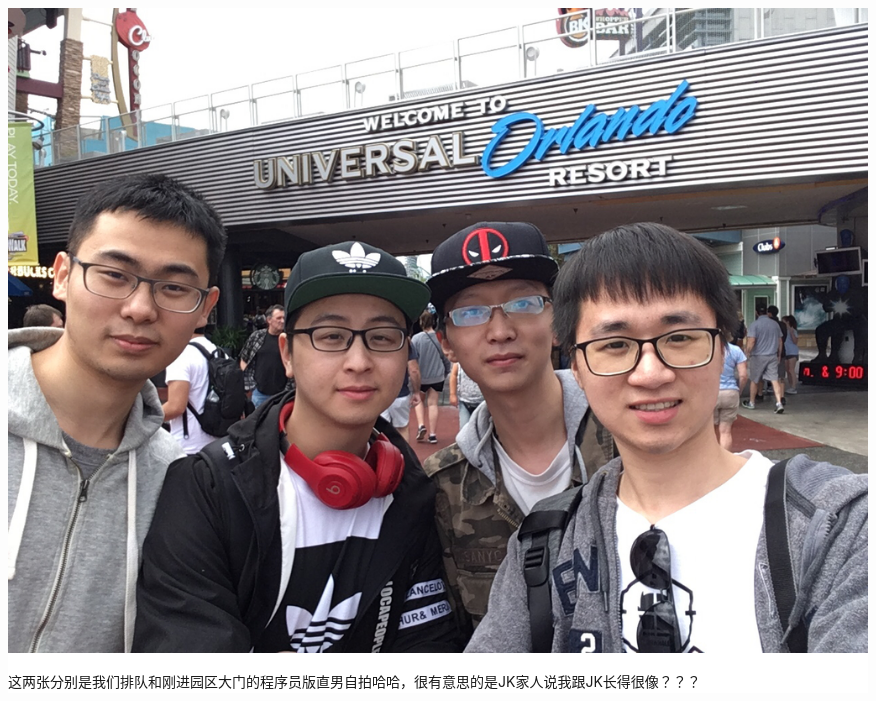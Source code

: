 ![orlando2](/img/in-post/cmutravel/orlando/IMG_3680.jpg)

这两张分别是我们排队和刚进园区大门的程序员版直男自拍哈哈，很有意思的是JK家人说我跟JK长得很像？？？
